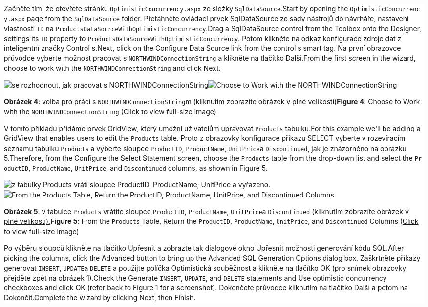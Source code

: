 <span data-ttu-id="d13a9-150">Začněte tím, že otevřete stránku `OptimisticConcurrency.aspx` ze složky `SqlDataSource`.</span><span class="sxs-lookup"><span data-stu-id="d13a9-150">Start by opening the `OptimisticConcurrency.aspx` page from the `SqlDataSource` folder.</span></span> <span data-ttu-id="d13a9-151">Přetáhněte ovládací prvek SqlDataSource ze sady nástrojů do návrháře, nastavení vlastnosti `ID` na `ProductsDataSourceWithOptimisticConcurrency`.</span><span class="sxs-lookup"><span data-stu-id="d13a9-151">Drag a SqlDataSource control from the Toolbox onto the Designer, settings its `ID` property to `ProductsDataSourceWithOptimisticConcurrency`.</span></span> <span data-ttu-id="d13a9-152">Potom klikněte na odkaz konfigurace zdroje dat z inteligentní značky Control s.</span><span class="sxs-lookup"><span data-stu-id="d13a9-152">Next, click on the Configure Data Source link from the control s smart tag.</span></span> <span data-ttu-id="d13a9-153">Na první obrazovce průvodce vyberte možnost pracovat s `NORTHWINDConnectionString` a klikněte na tlačítko Další.</span><span class="sxs-lookup"><span data-stu-id="d13a9-153">From the first screen in the wizard, choose to work with the `NORTHWINDConnectionString` and click Next.</span></span>

<span data-ttu-id="d13a9-154">[![se rozhodnout, jak pracovat s NORTHWINDConnectionString](implementing-optimistic-concurrency-with-the-sqldatasource-cs/_static/image4.gif)](implementing-optimistic-concurrency-with-the-sqldatasource-cs/_static/image5.png)</span><span class="sxs-lookup"><span data-stu-id="d13a9-154">[![Choose to Work with the NORTHWINDConnectionString](implementing-optimistic-concurrency-with-the-sqldatasource-cs/_static/image4.gif)](implementing-optimistic-concurrency-with-the-sqldatasource-cs/_static/image5.png)</span></span>

<span data-ttu-id="d13a9-155">**Obrázek 4**: volba pro práci s `NORTHWINDConnectionString`m ([kliknutím zobrazíte obrázek v plné velikosti](implementing-optimistic-concurrency-with-the-sqldatasource-cs/_static/image6.png))</span><span class="sxs-lookup"><span data-stu-id="d13a9-155">**Figure 4**: Choose to Work with the `NORTHWINDConnectionString` ([Click to view full-size image](implementing-optimistic-concurrency-with-the-sqldatasource-cs/_static/image6.png))</span></span>

<span data-ttu-id="d13a9-156">V tomto příkladu přidáme prvek GridView, který umožní uživatelům upravovat `Products` tabulku.</span><span class="sxs-lookup"><span data-stu-id="d13a9-156">For this example we'll be adding a GridView that enables users to edit the `Products` table.</span></span> <span data-ttu-id="d13a9-157">Proto z obrazovky konfigurace příkazu SELECT vyberte v rozevíracím seznamu tabulku `Products` a vyberte sloupce `ProductID`, `ProductName`, `UnitPrice`a `Discontinued`, jak je znázorněno na obrázku 5.</span><span class="sxs-lookup"><span data-stu-id="d13a9-157">Therefore, from the Configure the Select Statement screen, choose the `Products` table from the drop-down list and select the `ProductID`, `ProductName`, `UnitPrice`, and `Discontinued` columns, as shown in Figure 5.</span></span>

<span data-ttu-id="d13a9-158">[![z tabulky Products vrátí sloupce ProductID, ProductName, UnitPrice a vyřazeno.](implementing-optimistic-concurrency-with-the-sqldatasource-cs/_static/image5.gif)](implementing-optimistic-concurrency-with-the-sqldatasource-cs/_static/image7.png)</span><span class="sxs-lookup"><span data-stu-id="d13a9-158">[![From the Products Table, Return the ProductID, ProductName, UnitPrice, and Discontinued Columns](implementing-optimistic-concurrency-with-the-sqldatasource-cs/_static/image5.gif)](implementing-optimistic-concurrency-with-the-sqldatasource-cs/_static/image7.png)</span></span>

<span data-ttu-id="d13a9-159">**Obrázek 5**: v tabulce `Products` vrátíte sloupce `ProductID`, `ProductName`, `UnitPrice`a `Discontinued` ([kliknutím zobrazíte obrázek v plné velikosti).](implementing-optimistic-concurrency-with-the-sqldatasource-cs/_static/image8.png)</span><span class="sxs-lookup"><span data-stu-id="d13a9-159">**Figure 5**: From the `Products` Table, Return the `ProductID`, `ProductName`, `UnitPrice`, and `Discontinued` Columns ([Click to view full-size image](implementing-optimistic-concurrency-with-the-sqldatasource-cs/_static/image8.png))</span></span>

<span data-ttu-id="d13a9-160">Po výběru sloupců klikněte na tlačítko Upřesnit a zobrazte tak dialogové okno Upřesnit možnosti generování kódu SQL.</span><span class="sxs-lookup"><span data-stu-id="d13a9-160">After picking the columns, click the Advanced button to bring up the Advanced SQL Generation Options dialog box.</span></span> <span data-ttu-id="d13a9-161">Zaškrtněte příkazy generovat `INSERT`, `UPDATE`a `DELETE` a použijte políčka Optimistická souběžnost a klikněte na tlačítko OK (pro snímek obrazovky přejděte zpět na obrázek 1).</span><span class="sxs-lookup"><span data-stu-id="d13a9-161">Check the Generate `INSERT`, `UPDATE`, and `DELETE` statements and Use optimistic concurrency checkboxes and click OK (refer back to Figure 1 for a screenshot).</span></span> <span data-ttu-id="d13a9-162">Dokončete průvodce kliknutím na tlačítko Další a potom na Dokončit.</span><span class="sxs-lookup"><span data-stu-id="d13a9-162">Complete the wizard by clicking Next, then Finish.</span></span>
